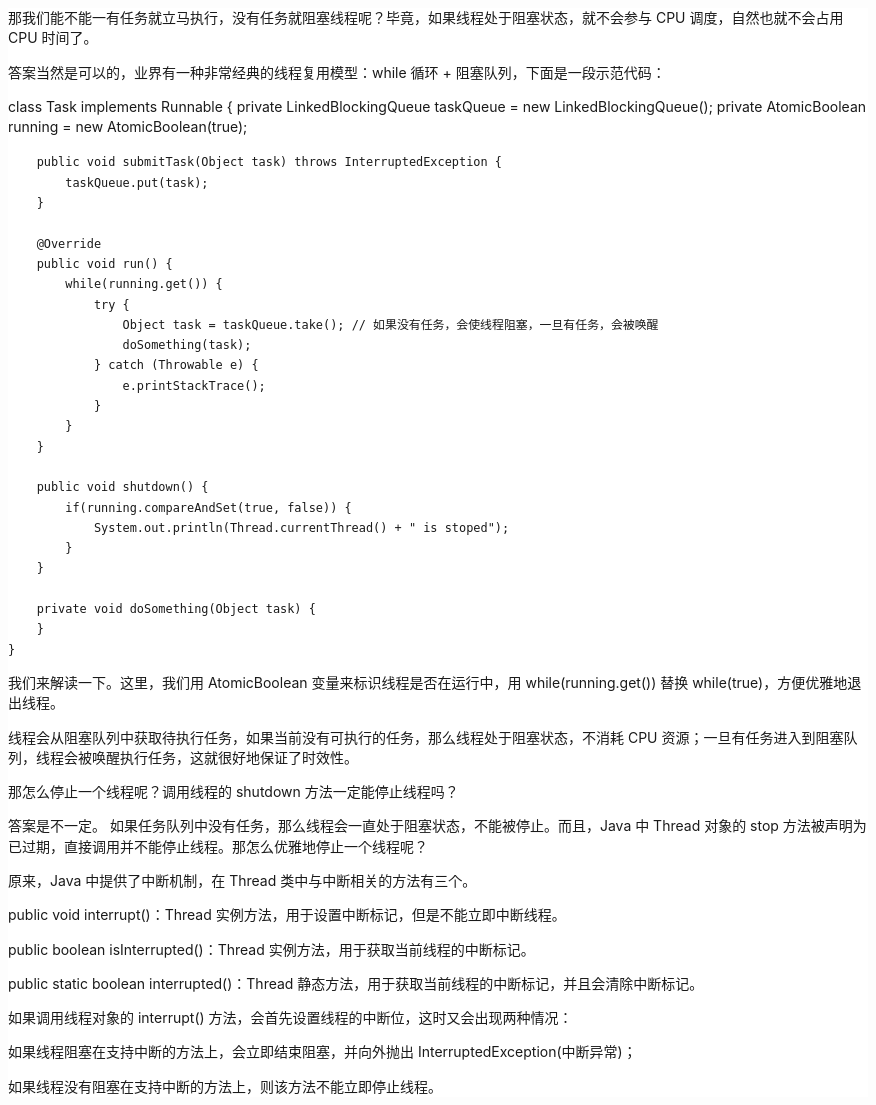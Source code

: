 那我们能不能一有任务就立马执行，没有任务就阻塞线程呢？毕竟，如果线程处于阻塞状态，就不会参与 CPU 调度，自然也就不会占用 CPU 时间了。

答案当然是可以的，业界有一种非常经典的线程复用模型：while 循环 + 阻塞队列，下面是一段示范代码：


class Task implements Runnable {
        private LinkedBlockingQueue taskQueue = new LinkedBlockingQueue();
        private AtomicBoolean running = new AtomicBoolean(true);
 
        public void submitTask(Object task) throws InterruptedException {
            taskQueue.put(task);
        }
 
        @Override
        public void run() {
            while(running.get()) {
                try {
                    Object task = taskQueue.take(); // 如果没有任务，会使线程阻塞，一旦有任务，会被唤醒
                    doSomething(task);
                } catch (Throwable e) {
                    e.printStackTrace();
                }
            }
        }
 
        public void shutdown() {
            if(running.compareAndSet(true, false)) {
                System.out.println(Thread.currentThread() + " is stoped");
            }
        }
 
        private void doSomething(Object task) {
        }
    }


我们来解读一下。这里，我们用 AtomicBoolean 变量来标识线程是否在运行中，用 while(running.get()) 替换 while(true)，方便优雅地退出线程。

线程会从阻塞队列中获取待执行任务，如果当前没有可执行的任务，那么线程处于阻塞状态，不消耗 CPU 资源；一旦有任务进入到阻塞队列，线程会被唤醒执行任务，这就很好地保证了时效性。

那怎么停止一个线程呢？调用线程的 shutdown 方法一定能停止线程吗？

答案是不一定。 如果任务队列中没有任务，那么线程会一直处于阻塞状态，不能被停止。而且，Java 中 Thread 对象的 stop 方法被声明为已过期，直接调用并不能停止线程。那怎么优雅地停止一个线程呢？

原来，Java 中提供了中断机制，在 Thread 类中与中断相关的方法有三个。


public void interrupt()：Thread 实例方法，用于设置中断标记，但是不能立即中断线程。

public boolean isInterrupted()：Thread 实例方法，用于获取当前线程的中断标记。

public static boolean interrupted()：Thread 静态方法，用于获取当前线程的中断标记，并且会清除中断标记。


如果调用线程对象的 interrupt() 方法，会首先设置线程的中断位，这时又会出现两种情况：


如果线程阻塞在支持中断的方法上，会立即结束阻塞，并向外抛出 InterruptedException(中断异常)；

如果线程没有阻塞在支持中断的方法上，则该方法不能立即停止线程。
